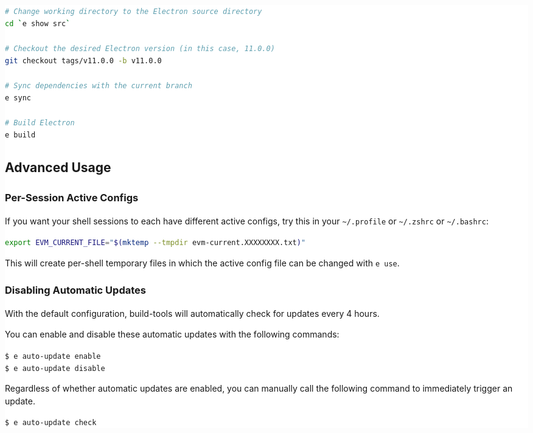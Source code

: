 ```sh
# Change working directory to the Electron source directory
cd `e show src`

# Checkout the desired Electron version (in this case, 11.0.0)
git checkout tags/v11.0.0 -b v11.0.0

# Sync dependencies with the current branch
e sync

# Build Electron
e build
```

## Advanced Usage

### Per-Session Active Configs

If you want your shell sessions to each have different active configs, try this in your `~/.profile` or `~/.zshrc` or `~/.bashrc`:

```sh
export EVM_CURRENT_FILE="$(mktemp --tmpdir evm-current.XXXXXXXX.txt)"
```

This will create per-shell temporary files in which the active config file can be changed with `e use`.

### Disabling Automatic Updates

With the default configuration, build-tools will automatically check for updates every 4 hours.

You can enable and disable these automatic updates with the following commands:

```sh
$ e auto-update enable
$ e auto-update disable
```

Regardless of whether automatic updates are enabled, you can manually call the following command to immediately trigger an update.

```sh
$ e auto-update check
```
